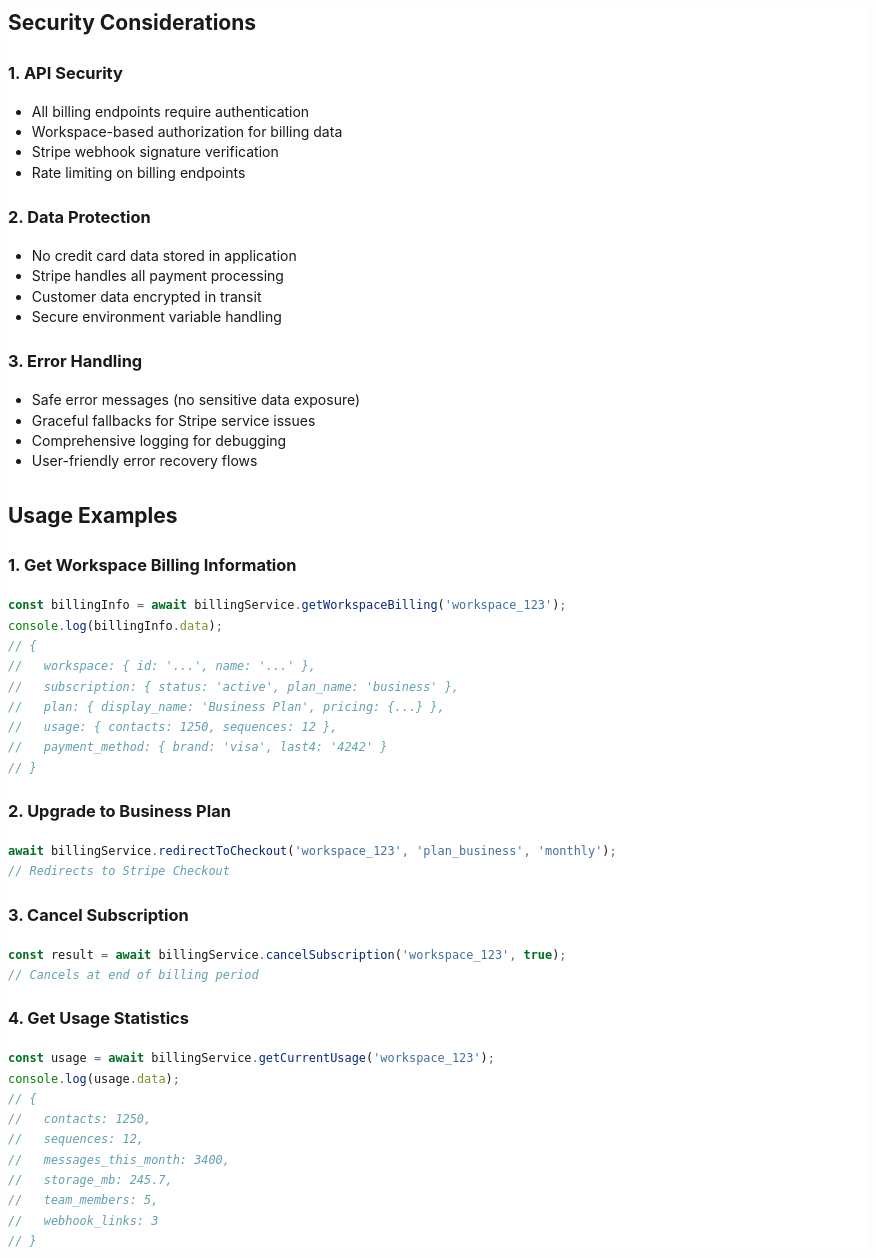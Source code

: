 ## Security Considerations

### 1. API Security
- All billing endpoints require authentication
- Workspace-based authorization for billing data
- Stripe webhook signature verification
- Rate limiting on billing endpoints

### 2. Data Protection
- No credit card data stored in application
- Stripe handles all payment processing
- Customer data encrypted in transit
- Secure environment variable handling

### 3. Error Handling
- Safe error messages (no sensitive data exposure)
- Graceful fallbacks for Stripe service issues
- Comprehensive logging for debugging
- User-friendly error recovery flows

## Usage Examples

### 1. Get Workspace Billing Information
```javascript
const billingInfo = await billingService.getWorkspaceBilling('workspace_123');
console.log(billingInfo.data);
// {
//   workspace: { id: '...', name: '...' },
//   subscription: { status: 'active', plan_name: 'business' },
//   plan: { display_name: 'Business Plan', pricing: {...} },
//   usage: { contacts: 1250, sequences: 12 },
//   payment_method: { brand: 'visa', last4: '4242' }
// }
```

### 2. Upgrade to Business Plan
```javascript
await billingService.redirectToCheckout('workspace_123', 'plan_business', 'monthly');
// Redirects to Stripe Checkout
```

### 3. Cancel Subscription
```javascript
const result = await billingService.cancelSubscription('workspace_123', true);
// Cancels at end of billing period
```

### 4. Get Usage Statistics
```javascript
const usage = await billingService.getCurrentUsage('workspace_123');
console.log(usage.data);
// {
//   contacts: 1250,
//   sequences: 12,
//   messages_this_month: 3400,
//   storage_mb: 245.7,
//   team_members: 5,
//   webhook_links: 3
// }
```
